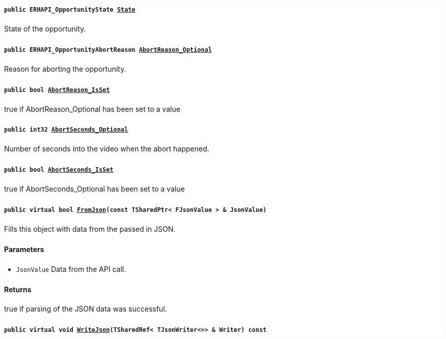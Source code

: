 #### `public ERHAPI_OpportunityState `[`State`](#structFRHAPI__BodyUpdateOpportunityById_1a34aec65b8dce5bc71caa0e851c6249fa) <a id="structFRHAPI__BodyUpdateOpportunityById_1a34aec65b8dce5bc71caa0e851c6249fa"></a>

State of the opportunity.

#### `public ERHAPI_OpportunityAbortReason `[`AbortReason_Optional`](#structFRHAPI__BodyUpdateOpportunityById_1a9095b50c820c13fa559c9f5780ae43ce) <a id="structFRHAPI__BodyUpdateOpportunityById_1a9095b50c820c13fa559c9f5780ae43ce"></a>

Reason for aborting the opportunity.

#### `public bool `[`AbortReason_IsSet`](#structFRHAPI__BodyUpdateOpportunityById_1a5b0bdfa2733c34f6cfe6c5e89e5b2791) <a id="structFRHAPI__BodyUpdateOpportunityById_1a5b0bdfa2733c34f6cfe6c5e89e5b2791"></a>

true if AbortReason_Optional has been set to a value

#### `public int32 `[`AbortSeconds_Optional`](#structFRHAPI__BodyUpdateOpportunityById_1af5f563c6a06cb999e1acbec5529c3228) <a id="structFRHAPI__BodyUpdateOpportunityById_1af5f563c6a06cb999e1acbec5529c3228"></a>

Number of seconds into the video when the abort happened.

#### `public bool `[`AbortSeconds_IsSet`](#structFRHAPI__BodyUpdateOpportunityById_1ab6c45e4c41a80c712418dfc4d4bebb16) <a id="structFRHAPI__BodyUpdateOpportunityById_1ab6c45e4c41a80c712418dfc4d4bebb16"></a>

true if AbortSeconds_Optional has been set to a value

#### `public virtual bool `[`FromJson`](#structFRHAPI__BodyUpdateOpportunityById_1a66d757804265fcfbc9c86b0a56fe0189)`(const TSharedPtr< FJsonValue > & JsonValue)` <a id="structFRHAPI__BodyUpdateOpportunityById_1a66d757804265fcfbc9c86b0a56fe0189"></a>

Fills this object with data from the passed in JSON.

#### Parameters
* `JsonValue` Data from the API call.

#### Returns
true if parsing of the JSON data was successful.

#### `public virtual void `[`WriteJson`](#structFRHAPI__BodyUpdateOpportunityById_1aef3837f1b9232a3bdc444951484a96a4)`(TSharedRef< TJsonWriter<>> & Writer) const` <a id="structFRHAPI__BodyUpdateOpportunityById_1aef3837f1b9232a3bdc444951484a96a4"></a>

